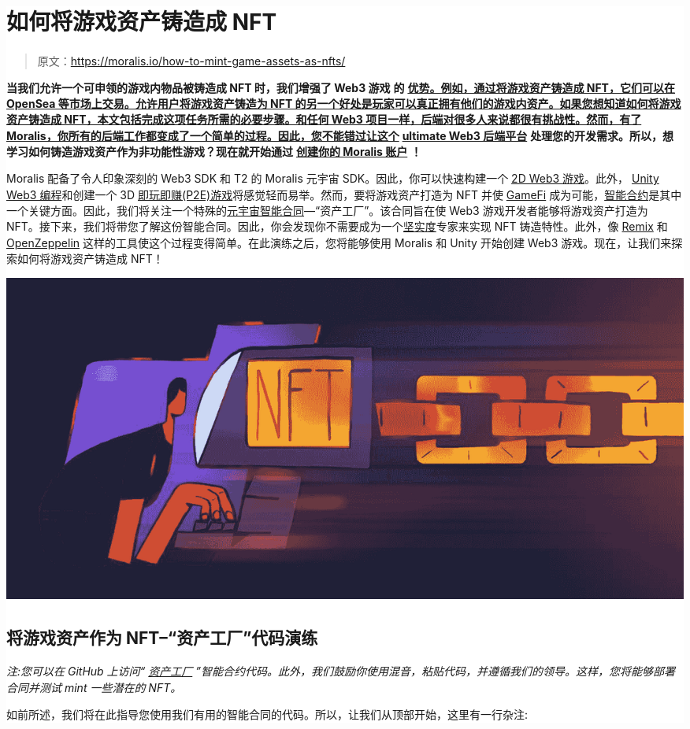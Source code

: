 # 如何将游戏资产铸造成 NFT

> 原文：<https://moralis.io/how-to-mint-game-assets-as-nfts/>

**当我们允许一个可申领的游戏内物品被铸造成 NFT 时，我们增强了 Web3 游戏** **的** [**优势。例如，通过将游戏资产铸造成 NFT，它们可以在 OpenSea 等市场上交易。允许用户将游戏资产铸造为 NFT 的另一个好处是玩家可以真正拥有他们的游戏内资产。如果您想知道如何将游戏资产铸造成 NFT，本文包括完成这项任务所需的必要步骤。和任何 Web3 项目一样，后端对很多人来说都很有挑战性。然而，有了 Moralis，你所有的后端工作都变成了一个简单的过程。因此，您不能错过让这个**](https://moralis.io/benefits-of-web3-gaming-full-breakdown/) [**ultimate Web3 后端平台**](https://moralis.io/exploring-the-best-web3-backend-platform/) **处理您的开发需求。所以，想学习如何铸造游戏资产作为非功能性游戏？现在就开始通过** [**创建你的 Moralis 账户**](https://admin.moralis.io/register) **！**

Moralis 配备了令人印象深刻的 Web3 SDK 和 T2 的 Moralis 元宇宙 SDK。因此，你可以快速构建一个 [2D Web3 游戏](https://moralis.io/how-to-build-a-2d-web3-game-full-guide%ef%bf%bc/)。此外， [Unity Web3 编程](https://moralis.io/unity-web3-beginners-guide-to-unity-web3-programming/)和创建一个 3D [即玩即赚(P2E)游戏](https://moralis.io/how-to-build-a-play-to-earn-p2e-game/)将感觉轻而易举。然而，要将游戏资产打造为 NFT 并使 [GameFi](https://moralis.io/gamefi-tutorial-how-to-create-a-gamefi-game/) 成为可能，[智能合约](https://moralis.io/smart-contracts-explained-what-are-smart-contracts/)是其中一个关键方面。因此，我们将关注一个特殊的[元宇宙智能合同](https://moralis.io/metaverse-smart-contract-how-to-build-a-metaverse-game-smart-contract/)—“资产工厂”。该合同旨在使 Web3 游戏开发者能够将游戏资产打造为 NFT。接下来，我们将带您了解这份智能合同。因此，你会发现你不需要成为一个[坚实度](https://moralis.io/solidity-explained-what-is-solidity/)专家来实现 NFT 铸造特性。此外，像 [Remix](https://moralis.io/remix-explained-what-is-remix/) 和 [OpenZeppelin](https://moralis.io/what-is-openzeppelin-the-ultimate-guide/) 这样的工具使这个过程变得简单。在此演练之后，您将能够使用 Moralis 和 Unity 开始创建 Web3 游戏。现在，让我们来探索如何将游戏资产铸造成 NFT！

![](img/50fee13d4f23100f40de03edc7589f18.png)

## 将游戏资产作为 NFT–“资产工厂”代码演练

*注:您可以在 GitHub 上访问“* [*资产工厂*](https://github.com/ashbeech/moralis-nft-game/blob/main/contracts/AssetFactory.sol) *”智能合约代码。此外，我们鼓励你使用混音，粘贴代码，并遵循我们的领导。这样，您将能够部署合同并测试 mint 一些潜在的 NFT。*

如前所述，我们将在此指导您使用我们有用的智能合同的代码。所以，让我们从顶部开始，这里有一行杂注:

